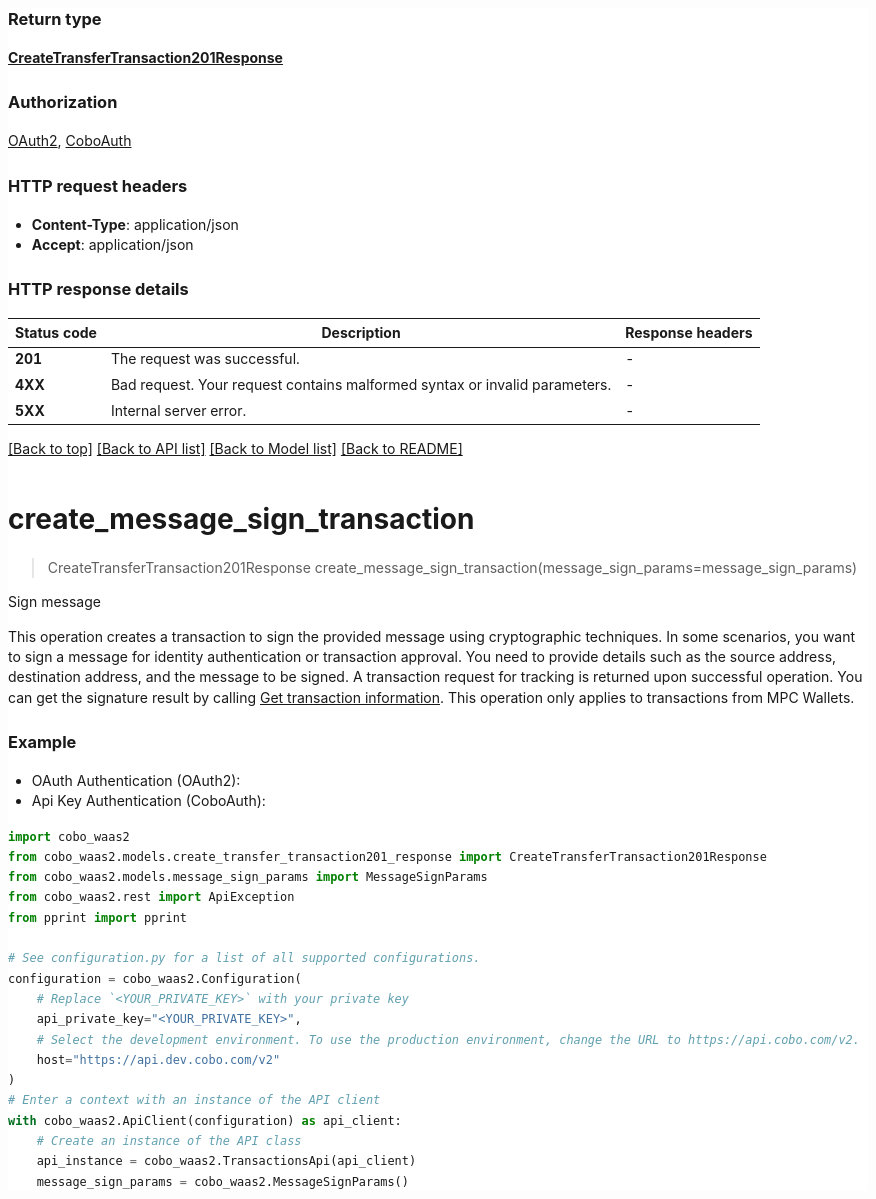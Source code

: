 ### Return type

[**CreateTransferTransaction201Response**](CreateTransferTransaction201Response.md)

### Authorization

[OAuth2](../README.md#OAuth2), [CoboAuth](../README.md#CoboAuth)

### HTTP request headers

 - **Content-Type**: application/json
 - **Accept**: application/json

### HTTP response details

| Status code | Description | Response headers |
|-------------|-------------|------------------|
**201** | The request was successful. |  -  |
**4XX** | Bad request. Your request contains malformed syntax or invalid parameters. |  -  |
**5XX** | Internal server error. |  -  |

[[Back to top]](#) [[Back to API list]](../README.md#documentation-for-api-endpoints) [[Back to Model list]](../README.md#documentation-for-models) [[Back to README]](../README.md)

# **create_message_sign_transaction**
> CreateTransferTransaction201Response create_message_sign_transaction(message_sign_params=message_sign_params)

Sign message

This operation creates a transaction to sign the provided message using cryptographic techniques.  In some scenarios, you want to sign a message for identity authentication or transaction approval. You need to provide details such as the source address, destination address, and the message to be signed. A transaction request for tracking is returned upon successful operation.  You can get the signature result by calling [Get transaction information](https://www.cobo.com/developers/v2/api-references/transactions/get-transaction-information).   <Note>This operation only applies to transactions from MPC Wallets.</Note> 

### Example

* OAuth Authentication (OAuth2):
* Api Key Authentication (CoboAuth):

```python
import cobo_waas2
from cobo_waas2.models.create_transfer_transaction201_response import CreateTransferTransaction201Response
from cobo_waas2.models.message_sign_params import MessageSignParams
from cobo_waas2.rest import ApiException
from pprint import pprint

# See configuration.py for a list of all supported configurations.
configuration = cobo_waas2.Configuration(
    # Replace `<YOUR_PRIVATE_KEY>` with your private key
    api_private_key="<YOUR_PRIVATE_KEY>",
    # Select the development environment. To use the production environment, change the URL to https://api.cobo.com/v2.
    host="https://api.dev.cobo.com/v2"
)
# Enter a context with an instance of the API client
with cobo_waas2.ApiClient(configuration) as api_client:
    # Create an instance of the API class
    api_instance = cobo_waas2.TransactionsApi(api_client)
    message_sign_params = cobo_waas2.MessageSignParams()

```